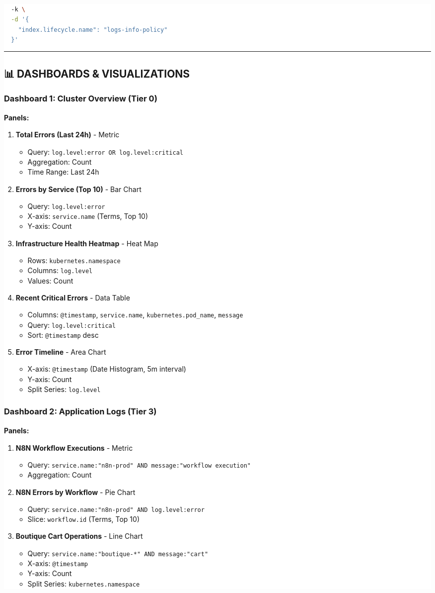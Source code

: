 ```bash
  -k \
  -d '{
    "index.lifecycle.name": "logs-info-policy"
  }'
```

---

## 📊 **DASHBOARDS & VISUALIZATIONS**

### **Dashboard 1: Cluster Overview (Tier 0)**

**Panels:**

1. **Total Errors (Last 24h)** - Metric
   - Query: `log.level:error OR log.level:critical`
   - Aggregation: Count
   - Time Range: Last 24h

2. **Errors by Service (Top 10)** - Bar Chart
   - Query: `log.level:error`
   - X-axis: `service.name` (Terms, Top 10)
   - Y-axis: Count

3. **Infrastructure Health Heatmap** - Heat Map
   - Rows: `kubernetes.namespace`
   - Columns: `log.level`
   - Values: Count

4. **Recent Critical Errors** - Data Table
   - Columns: `@timestamp`, `service.name`, `kubernetes.pod_name`, `message`
   - Query: `log.level:critical`
   - Sort: `@timestamp` desc

5. **Error Timeline** - Area Chart
   - X-axis: `@timestamp` (Date Histogram, 5m interval)
   - Y-axis: Count
   - Split Series: `log.level`

### **Dashboard 2: Application Logs (Tier 3)**

**Panels:**

1. **N8N Workflow Executions** - Metric
   - Query: `service.name:"n8n-prod" AND message:"workflow execution"`
   - Aggregation: Count

2. **N8N Errors by Workflow** - Pie Chart
   - Query: `service.name:"n8n-prod" AND log.level:error`
   - Slice: `workflow.id` (Terms, Top 10)

3. **Boutique Cart Operations** - Line Chart
   - Query: `service.name:"boutique-*" AND message:"cart"`
   - X-axis: `@timestamp`
   - Y-axis: Count
   - Split Series: `kubernetes.namespace`
